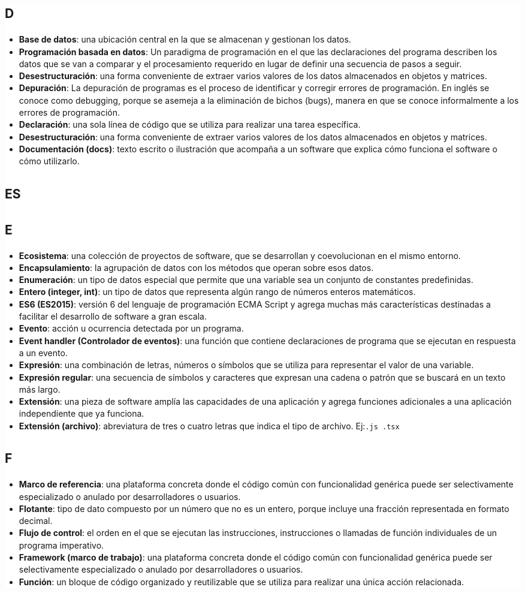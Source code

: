 ## D

- **Base de datos**: una ubicación central en la que se almacenan y gestionan los datos.
- **Programación basada en datos**: Un paradigma de programación en el que las declaraciones del programa describen los datos que se van a comparar y el procesamiento requerido en lugar de definir una secuencia de pasos a seguir.
- **Desestructuración**: una forma conveniente de extraer varios valores de los datos almacenados en objetos y matrices.
- **Depuración**: La depuración de programas es el proceso de identificar y corregir errores de programación. En inglés se conoce como debugging, porque se asemeja a la eliminación de bichos (bugs), manera en que se conoce informalmente a los errores de programación.
- **Declaración**: una sola línea de código que se utiliza para realizar una tarea específica.
- **Desestructuración**: una forma conveniente de extraer varios valores de los datos almacenados en objetos y matrices.
- **Documentación (docs)**: texto escrito o ilustración que acompaña a un software que explica cómo funciona el software o cómo utilizarlo.

## ES

## E

- **Ecosistema**: una colección de proyectos de software, que se desarrollan y coevolucionan en el mismo entorno.
- **Encapsulamiento**: la agrupación de datos con los métodos que operan sobre esos datos.
- **Enumeración**: un tipo de datos especial que permite que una variable sea un conjunto de constantes predefinidas.
- **Entero (integer, int)**: un tipo de datos que representa algún rango de números enteros matemáticos.
- **ES6 (ES2015)**: versión 6 del lenguaje de programación ECMA Script y agrega muchas más características destinadas a facilitar el desarrollo de software a gran escala.
- **Evento**: acción u ocurrencia detectada por un programa.
- **Event handler (Controlador de eventos)**: una función que contiene declaraciones de programa que se ejecutan en respuesta a un evento.
- **Expresión**: una combinación de letras, números o símbolos que se utiliza para representar el valor de una variable.
- **Expresión regular**: una secuencia de símbolos y caracteres que expresan una cadena o patrón que se buscará en un texto más largo.
- **Extensión**: una pieza de software amplía las capacidades de una aplicación y agrega funciones adicionales a una aplicación independiente que ya funciona.
- **Extensión (archivo)**: abreviatura de tres o cuatro letras que indica el tipo de archivo. Ej:`.js .tsx`

## F

- **Marco de referencia**: una plataforma concreta donde el código común con funcionalidad genérica puede ser selectivamente especializado o anulado por desarrolladores o usuarios.
- **Flotante**: tipo de dato compuesto por un número que no es un entero, porque incluye una fracción representada en formato decimal.
- **Flujo de control**: el orden en el que se ejecutan las instrucciones, instrucciones o llamadas de función individuales de un programa imperativo.
- **Framework (marco de trabajo)**: una plataforma concreta donde el código común con funcionalidad genérica puede ser selectivamente especializado o anulado por desarrolladores o usuarios.
- **Función**: un bloque de código organizado y reutilizable que se utiliza para realizar una única acción relacionada.

